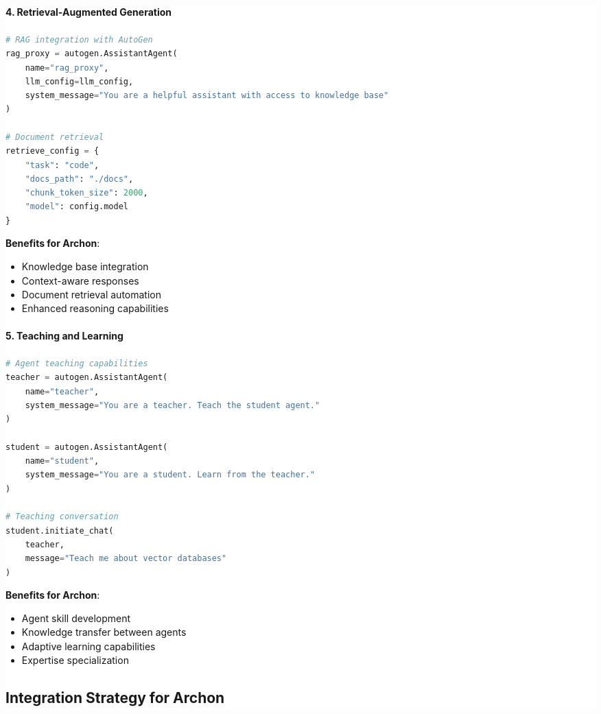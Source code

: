 #### 4. Retrieval-Augmented Generation
```python
# RAG integration with AutoGen
rag_proxy = autogen.AssistantAgent(
    name="rag_proxy",
    llm_config=llm_config,
    system_message="You are a helpful assistant with access to knowledge base"
)

# Document retrieval
retrieve_config = {
    "task": "code",
    "docs_path": "./docs",
    "chunk_token_size": 2000,
    "model": config.model
}
```

**Benefits for Archon**:
- Knowledge base integration
- Context-aware responses
- Document retrieval automation
- Enhanced reasoning capabilities

#### 5. Teaching and Learning
```python
# Agent teaching capabilities
teacher = autogen.AssistantAgent(
    name="teacher",
    system_message="You are a teacher. Teach the student agent."
)

student = autogen.AssistantAgent(
    name="student",
    system_message="You are a student. Learn from the teacher."
)

# Teaching conversation
student.initiate_chat(
    teacher,
    message="Teach me about vector databases"
)
```

**Benefits for Archon**:
- Agent skill development
- Knowledge transfer between agents
- Adaptive learning capabilities
- Expertise specialization

## Integration Strategy for Archon
